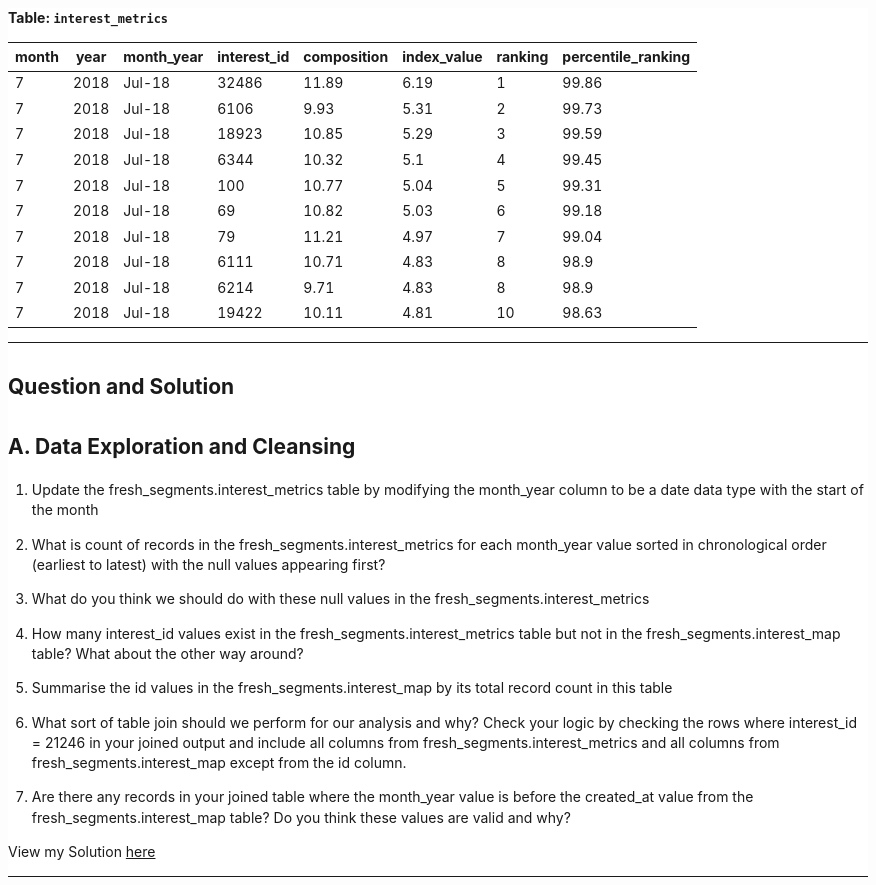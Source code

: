 **Table: `interest_metrics`**

| month | year | month_year | interest_id | composition | index_value | ranking | percentile_ranking |
|-------|------|------------|-------------|-------------|-------------|---------|--------------------|
| 7     | 2018 | Jul-18     | 32486       | 11.89       | 6.19        | 1       | 99.86              |
| 7     | 2018 | Jul-18     | 6106        | 9.93        | 5.31        | 2       | 99.73              |
| 7     | 2018 | Jul-18     | 18923       | 10.85       | 5.29        | 3       | 99.59              |
| 7     | 2018 | Jul-18     | 6344        | 10.32       | 5.1         | 4       | 99.45              |
| 7     | 2018 | Jul-18     | 100         | 10.77       | 5.04        | 5       | 99.31              |
| 7     | 2018 | Jul-18     | 69          | 10.82       | 5.03        | 6       | 99.18              |
| 7     | 2018 | Jul-18     | 79          | 11.21       | 4.97        | 7       | 99.04              |
| 7     | 2018 | Jul-18     | 6111        | 10.71       | 4.83        | 8       | 98.9               |
| 7     | 2018 | Jul-18     | 6214        | 9.71        | 4.83        | 8       | 98.9               |
| 7     | 2018 | Jul-18     | 19422       | 10.11       | 4.81        | 10      | 98.63              |

***

## Question and Solution


##  A. Data Exploration and Cleansing

1. Update the fresh_segments.interest_metrics table by modifying the month_year column to be a date data type with the start of the month

2. What is count of records in the fresh_segments.interest_metrics for each month_year value sorted in chronological order (earliest to latest) with the null values appearing first?

3. What do you think we should do with these null values in the fresh_segments.interest_metrics

4. How many interest_id values exist in the fresh_segments.interest_metrics table but not in the fresh_segments.interest_map table? What about the other way around?

5. Summarise the id values in the fresh_segments.interest_map by its total record count in this table

6. What sort of table join should we perform for our analysis and why? Check your logic by checking the rows where interest_id = 21246 in your joined output and include all columns from fresh_segments.interest_metrics and all columns from fresh_segments.interest_map except from the id column.

7. Are there any records in your joined table where the month_year value is before the created_at value from the fresh_segments.interest_map table? Do you think these values are valid and why?


View my Solution [here](https://github.com/KennethManzi1/8-week-SQL-Challenge/blob/main/Case%208%20%20Fresh%20Segments/A.%20Data%20Exploration%20and%20Cleansing.md)

***
